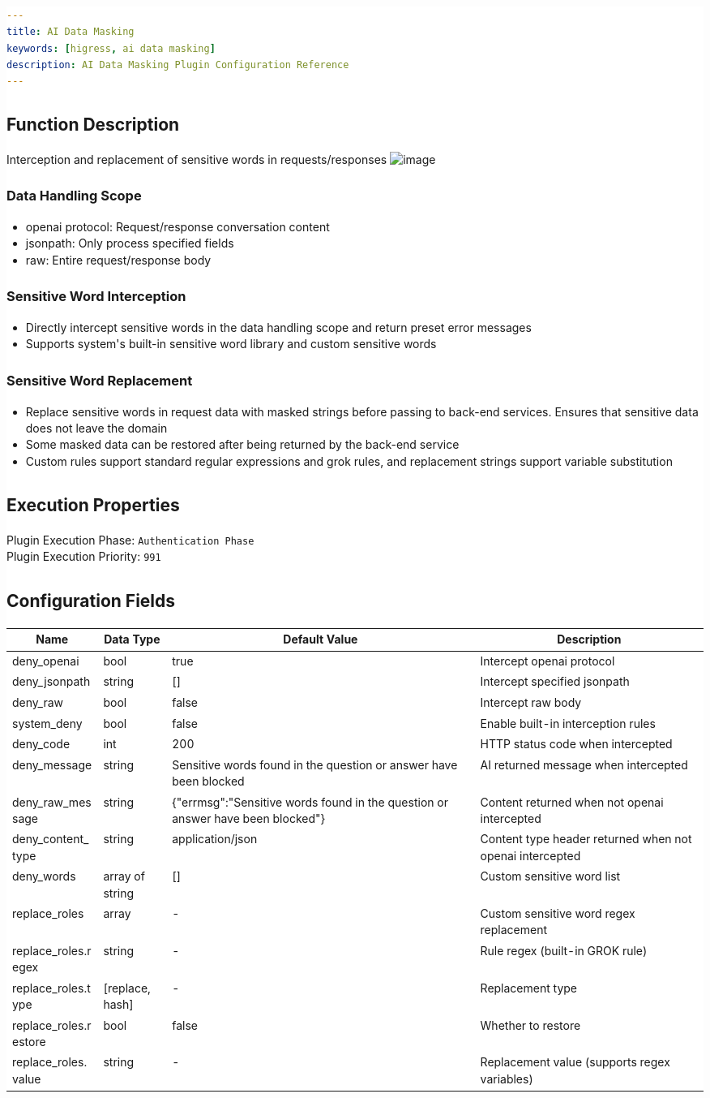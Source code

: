 ```yaml
---
title: AI Data Masking
keywords: [higress, ai data masking]
description: AI Data Masking Plugin Configuration Reference
---
```

## Function Description
  Interception and replacement of sensitive words in requests/responses
![image](https://img.alicdn.com/imgextra/i4/O1CN0156Wtko1T9JO0RiWow_!!6000000002339-0-tps-1314-638.jpg)

### Data Handling Scope
  - openai protocol: Request/response conversation content
  - jsonpath: Only process specified fields
  - raw: Entire request/response body

### Sensitive Word Interception
  - Directly intercept sensitive words in the data handling scope and return preset error messages
  - Supports system's built-in sensitive word library and custom sensitive words

### Sensitive Word Replacement
  - Replace sensitive words in request data with masked strings before passing to back-end services. Ensures that sensitive data does not leave the domain
  - Some masked data can be restored after being returned by the back-end service
  - Custom rules support standard regular expressions and grok rules, and replacement strings support variable substitution

## Execution Properties
Plugin Execution Phase: `Authentication Phase`  
Plugin Execution Priority: `991`

## Configuration Fields
| Name                   | Data Type       | Default Value | Description                          |
| ---------------------- | ---------------- | -------------- | ------------------------------------ |
|  deny_openai           | bool             | true           |  Intercept openai protocol          |
|  deny_jsonpath         | string           |   []           |  Intercept specified jsonpath       |
|  deny_raw              | bool             | false          |  Intercept raw body                 |
|  system_deny           | bool             | false          |  Enable built-in interception rules  |
|  deny_code             | int              | 200            |  HTTP status code when intercepted   |
|  deny_message          | string           | Sensitive words found in the question or answer have been blocked | AI returned message when intercepted |
|  deny_raw_message      | string           | {"errmsg":"Sensitive words found in the question or answer have been blocked"} | Content returned when not openai intercepted |
|  deny_content_type     | string           | application/json | Content type header returned when not openai intercepted |
|  deny_words            | array of string  | []             | Custom sensitive word list           |
|  replace_roles         | array            |   -            | Custom sensitive word regex replacement |
|  replace_roles.regex   | string           |   -            | Rule regex (built-in GROK rule)    |
|  replace_roles.type    | [replace, hash]  |   -            | Replacement type                     |
|  replace_roles.restore  | bool             | false          | Whether to restore                   |
|  replace_roles.value    | string          |   -            | Replacement value (supports regex variables) |

